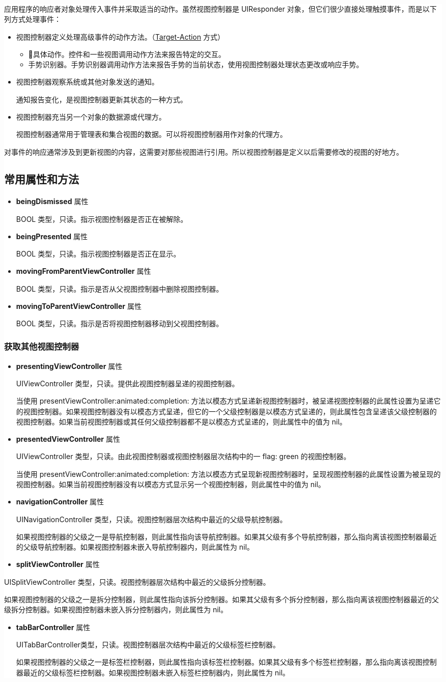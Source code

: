 应用程序的响应者对象处理传入事件并采取适当的动作。虽然视图控制器是 UIResponder 对象，但它们很少直接处理触摸事件，而是以下列方式处理事件：

- 视图控制器定义处理高级事件的动作方法。（[Target-Action](https://developer.apple.com/library/archive/documentation/General/Conceptual/Devpedia-CocoaApp/TargetAction.html#//apple_ref/doc/uid/TP40009071-CH3) 方式）

  - 具体动作。控件和一些视图调用动作方法来报告特定的交互。
  - 手势识别器。手势识别器调用动作方法来报告手势的当前状态，使用视图控制器处理状态更改或响应手势。

- 视图控制器观察系统或其他对象发送的通知。

  通知报告变化，是视图控制器更新其状态的一种方式。

- 视图控制器充当另一个对象的数据源或代理方。

  视图控制器通常用于管理表和集合视图的数据。可以将视图控制器用作对象的代理方。

对事件的响应通常涉及到更新视图的内容，这需要对那些视图进行引用。所以视图控制器是定义以后需要修改的视图的好地方。

## 常用属性和方法

- **beingDismissed** 属性

  BOOL 类型，只读。指示视图控制器是否正在被解除。

- **beingPresented** 属性

  BOOL 类型，只读。指示视图控制器是否正在显示。

- **movingFromParentViewController** 属性

  BOOL 类型，只读。指示是否从父视图控制器中删除视图控制器。

- **movingToParentViewController** 属性

  BOOL 类型，只读。指示是否将视图控制器移动到父视图控制器。

### 获取其他视图控制器

- **presentingViewController** 属性

  UIViewController 类型，只读。提供此视图控制器呈递的视图控制器。

  当使用 presentViewController:animated:completion: 方法以模态方式呈递新视图控制器时，被呈递视图控制器的此属性设置为呈递它的视图控制器。如果视图控制器没有以模态方式呈递，但它的一个父级控制器是以模态方式呈递的，则此属性包含呈递该父级控制器的视图控制器。如果当前视图控制器或其任何父级控制器都不是以模态方式呈递的，则此属性中的值为 nil。

- **presentedViewController** 属性

  UIViewController 类型，只读。由此视图控制器或视图控制器层次结构中的一 flag: green
的视图控制器。

  当使用 presentViewController:animated:completion: 方法以模态方式呈现新视图控制器时，呈现视图控制器的此属性设置为被呈现的视图控制器。如果当前视图控制器没有以模态方式显示另一个视图控制器，则此属性中的值为 nil。

- **navigationController** 属性

  UINavigationController 类型，只读。视图控制器层次结构中最近的父级导航控制器。
  
  如果视图控制器的父级之一是导航控制器，则此属性指向该导航控制器。如果其父级有多个导航控制器，那么指向离该视图控制器最近的父级导航控制器。如果视图控制器未嵌入导航控制器内，则此属性为 nil。

- **splitViewController** 属性
 
 UISplitViewController 类型，只读。视图控制器层次结构中最近的父级拆分控制器。
  
  如果视图控制器的父级之一是拆分控制器，则此属性指向该拆分控制器。如果其父级有多个拆分控制器，那么指向离该视图控制器最近的父级拆分控制器。如果视图控制器未嵌入拆分控制器内，则此属性为 nil。

- **tabBarController** 属性

  UITabBarController类型，只读。视图控制器层次结构中最近的父级标签栏控制器。
  
  如果视图控制器的父级之一是标签栏控制器，则此属性指向该标签栏控制器。如果其父级有多个标签栏控制器，那么指向离该视图控制器最近的父级标签栏控制器。如果视图控制器未嵌入标签栏控制器内，则此属性为 nil。

  